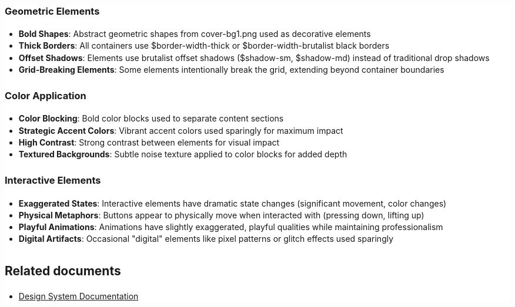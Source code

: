 ### Geometric Elements

* **Bold Shapes**: Abstract geometric shapes from cover-bg1.png used as decorative elements
* **Thick Borders**: All containers use $border-width-thick or $border-width-brutalist black borders
* **Offset Shadows**: Elements use brutalist offset shadows ($shadow-sm, $shadow-md) instead of traditional drop shadows
* **Grid-Breaking Elements**: Some elements intentionally break the grid, extending beyond container boundaries

### Color Application

* **Color Blocking**: Bold color blocks used to separate content sections
* **Strategic Accent Colors**: Vibrant accent colors used sparingly for maximum impact
* **High Contrast**: Strong contrast between elements for visual impact
* **Textured Backgrounds**: Subtle noise texture applied to color blocks for added depth

### Interactive Elements

* **Exaggerated States**: Interactive elements have dramatic state changes (significant movement, color changes)
* **Physical Metaphors**: Buttons appear to physically move when interacted with (pressing down, lifting up)
* **Playful Animations**: Animations have slightly exaggerated, playful qualities while maintaining professionalism
* **Digital Artifacts**: Occasional "digital" elements like pixel patterns or glitch effects used sparingly

## Related documents
* [Design System Documentation](./3-Colourfully%20Digital%20Foundation%20Design%20System.md)